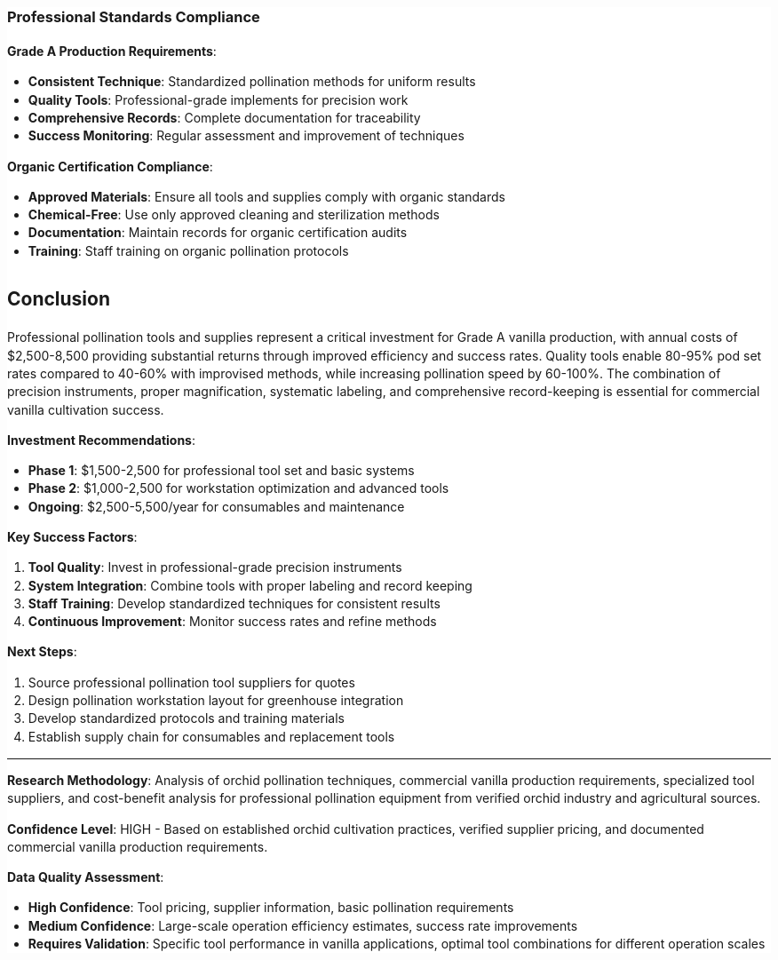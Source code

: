 ### Professional Standards Compliance

**Grade A Production Requirements**:
- **Consistent Technique**: Standardized pollination methods for uniform results
- **Quality Tools**: Professional-grade implements for precision work
- **Comprehensive Records**: Complete documentation for traceability
- **Success Monitoring**: Regular assessment and improvement of techniques

**Organic Certification Compliance**:
- **Approved Materials**: Ensure all tools and supplies comply with organic standards
- **Chemical-Free**: Use only approved cleaning and sterilization methods
- **Documentation**: Maintain records for organic certification audits
- **Training**: Staff training on organic pollination protocols

## Conclusion

Professional pollination tools and supplies represent a critical investment for Grade A vanilla production, with annual costs of $2,500-8,500 providing substantial returns through improved efficiency and success rates. Quality tools enable 80-95% pod set rates compared to 40-60% with improvised methods, while increasing pollination speed by 60-100%. The combination of precision instruments, proper magnification, systematic labeling, and comprehensive record-keeping is essential for commercial vanilla cultivation success.

**Investment Recommendations**:
- **Phase 1**: $1,500-2,500 for professional tool set and basic systems
- **Phase 2**: $1,000-2,500 for workstation optimization and advanced tools  
- **Ongoing**: $2,500-5,500/year for consumables and maintenance

**Key Success Factors**:
1. **Tool Quality**: Invest in professional-grade precision instruments
2. **System Integration**: Combine tools with proper labeling and record keeping
3. **Staff Training**: Develop standardized techniques for consistent results
4. **Continuous Improvement**: Monitor success rates and refine methods

**Next Steps**:
1. Source professional pollination tool suppliers for quotes
2. Design pollination workstation layout for greenhouse integration
3. Develop standardized protocols and training materials
4. Establish supply chain for consumables and replacement tools

---

**Research Methodology**: Analysis of orchid pollination techniques, commercial vanilla production requirements, specialized tool suppliers, and cost-benefit analysis for professional pollination equipment from verified orchid industry and agricultural sources.

**Confidence Level**: HIGH - Based on established orchid cultivation practices, verified supplier pricing, and documented commercial vanilla production requirements.

**Data Quality Assessment**:
- **High Confidence**: Tool pricing, supplier information, basic pollination requirements
- **Medium Confidence**: Large-scale operation efficiency estimates, success rate improvements
- **Requires Validation**: Specific tool performance in vanilla applications, optimal tool combinations for different operation scales
